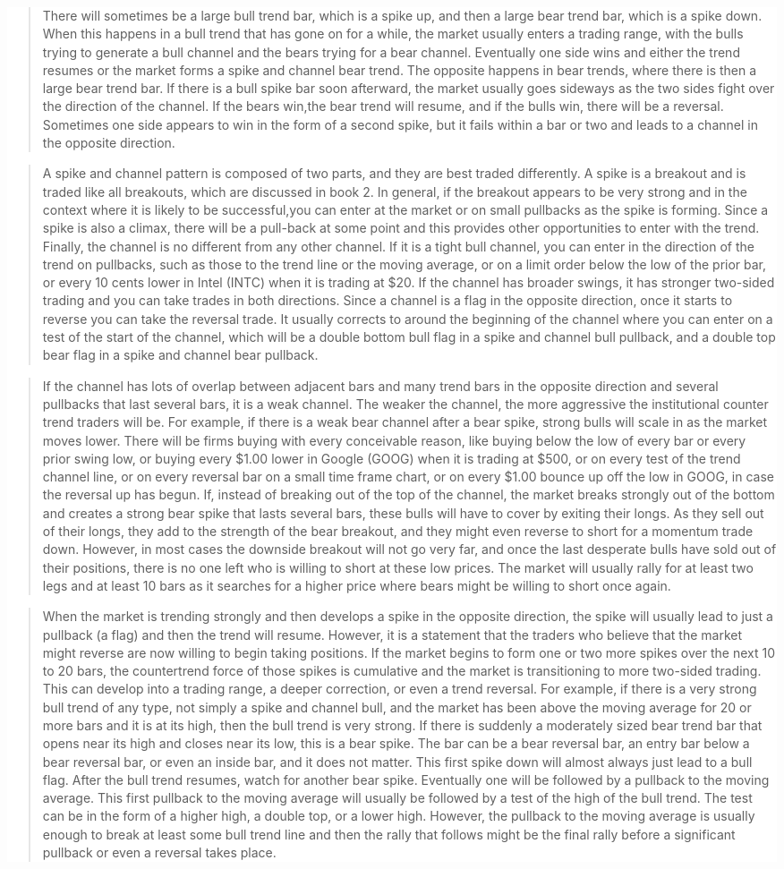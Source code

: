 >There will sometimes be a large bull trend bar, which is a spike up, and then a large bear trend bar, which is a spike down. When this happens in a bull trend that has gone on for a while, the market usually enters a trading range, with the bulls trying to generate a bull channel and the bears trying for a bear channel. Eventually one side wins and either the trend resumes or the market forms a spike and channel bear trend. The opposite happens in bear trends, where there is then a large bear trend bar. If there is a bull spike bar soon afterward, the market usually goes sideways as the two sides fight over the direction of the channel. If the bears win,the bear trend will resume, and if the bulls win, there will be a reversal. Sometimes one side appears to win in the form of a second spike, but it fails within a bar or two and leads to a channel in the opposite direction.


>A spike and channel pattern is composed of two parts, and they are best traded differently. A spike is a breakout and is traded like all breakouts, which are discussed in book 2. In general, if the breakout appears to be very strong and in the context where it is likely to be successful,you can enter at the market or on small pullbacks as the spike is forming. Since a spike is also a climax, there will be a pull-back at some point and this provides other opportunities to enter with the trend. Finally, the channel is no different from any other channel. If it is a tight bull channel, you can enter in the direction of the trend on pullbacks, such as those to the trend line or the moving average, or on a limit order below the low of the prior bar, or every 10 cents lower in Intel (INTC) when it is trading at $20. If the channel has broader swings, it has stronger two-sided trading and you can take trades in both directions. Since a channel is a flag in the opposite direction, once it starts to reverse you can take the reversal trade. It usually corrects to around the beginning of the channel where you can enter on a test of the start of the channel, which will be a double bottom bull flag in a spike and channel bull pullback, and a double top bear flag in a spike and channel bear pullback.


>If the channel has lots of overlap between adjacent bars and many trend bars in the opposite direction and several pullbacks that last several bars, it is a weak channel. The weaker the channel, the more aggressive the institutional counter trend traders will be. For example, if there is a weak bear channel after a bear spike, strong bulls will scale in as the market moves lower. There will be firms buying with every conceivable reason, like buying below the low of every bar or every prior swing low, or buying every $1.00 lower in Google (GOOG) when it is trading at $500, or on every test of the trend channel line, or on every reversal bar on a small time frame chart, or on every $1.00 bounce up off the low in GOOG, in case the reversal up has begun. If, instead of breaking out of the top of the channel, the market breaks strongly out of the bottom and creates a strong bear spike that lasts several bars, these bulls will have to cover by exiting their longs. As they sell out of their longs, they add to the strength of the bear breakout, and they might even reverse to short for a momentum trade down. However, in most cases the downside breakout will not go very far, and once the last desperate bulls have sold out of their positions, there is no one left who is willing to short at these low prices. The market will usually rally for at least two legs and at least 10 bars as it searches for a higher price where bears might be willing to short once again.

>When the market is trending strongly and then develops a spike in the opposite direction, the spike will usually lead to just a pullback (a flag) and then the trend will resume. However, it is a statement that the traders who believe that the market might reverse are now willing to begin taking positions. If the market begins to form one or two more spikes over the next 10 to 20 bars, the countertrend force of those spikes is cumulative and the market is transitioning to more two-sided trading. This can develop into a trading range, a deeper correction, or even a trend reversal. For example, if there is a very strong bull trend of any type, not simply a spike and channel bull, and the market has been above the moving average for 20 or more bars and it is at its high, then the bull trend is very strong. If there is suddenly a moderately sized bear trend bar that opens near its high and closes near its low, this is a bear spike. The bar can be a bear reversal bar, an entry bar below a bear reversal bar, or even an inside bar, and it does not matter. This first spike down will almost always just lead to a bull flag. After the bull trend resumes, watch for another bear spike. Eventually one will be followed by a pullback to the moving average. This first pullback to the moving average will usually be followed by a test of the high of the bull trend. The test can be in the form of a higher high, a double top, or a lower high. However, the pullback to the moving average is usually enough to break at least some bull trend line and then the rally that follows might be the final rally before a significant pullback or even a reversal takes place.
